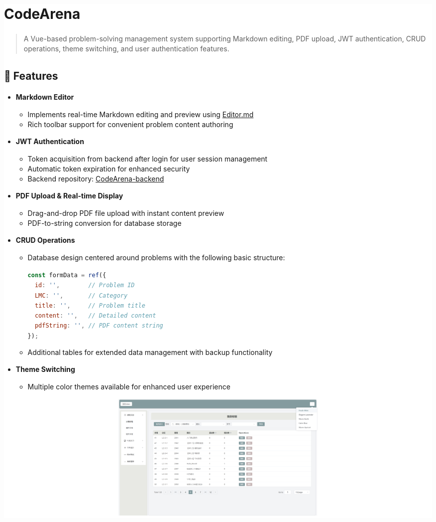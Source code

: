 # CodeArena

> A Vue-based problem-solving management system supporting Markdown editing, PDF upload, JWT authentication, CRUD operations, theme switching, and user authentication features.

## 🚀 Features

- **Markdown Editor**
  - Implements real-time Markdown editing and preview using [Editor.md](https://pandao.github.io/editor.md/)
  - Rich toolbar support for convenient problem content authoring

- **JWT Authentication**
  - Token acquisition from backend after login for user session management
  - Automatic token expiration for enhanced security
  - Backend repository: [CodeArena-backend](https://github.com/FadingVortex/CodeArena-backend)

- **PDF Upload & Real-time Display**
  - Drag-and-drop PDF file upload with instant content preview
  - PDF-to-string conversion for database storage

- **CRUD Operations**
  - Database design centered around problems with the following basic structure:
    ```javascript
    const formData = ref({
      id: '',        // Problem ID
      LMC: '',       // Category
      title: '',     // Problem title
      content: '',   // Detailed content
      pdfString: '', // PDF content string
    });
    ```
  - Additional tables for extended data management with backup functionality

- **Theme Switching**
  - Multiple color themes available for enhanced user experience

<p align="center">   
  <img src="src\assets\Fresh-Mint.png" alt="Fresh-Mint" width="400"/>   